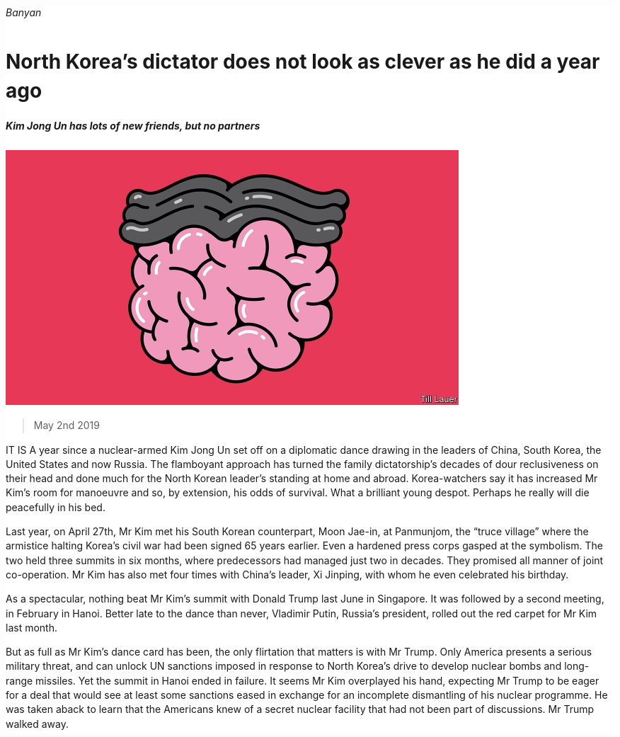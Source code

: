 ###### Banyan

# North Korea’s dictator does not look as clever as he did a year ago 

##### Kim Jong Un has lots of new friends, but no partners 

![image](images/20190504_ASD000_0.jpg) 

> May 2nd 2019 

IT IS A year since a nuclear-armed Kim Jong Un set off on a diplomatic dance drawing in the leaders of China, South Korea, the United States and now Russia. The flamboyant approach has turned the family dictatorship’s decades of dour reclusiveness on their head and done much for the North Korean leader’s standing at home and abroad. Korea-watchers say it has increased Mr Kim’s room for manoeuvre and so, by extension, his odds of survival. What a brilliant young despot. Perhaps he really will die peacefully in his bed. 

Last year, on April 27th, Mr Kim met his South Korean counterpart, Moon Jae-in, at Panmunjom, the “truce village” where the armistice halting Korea’s civil war had been signed 65 years earlier. Even a hardened press corps gasped at the symbolism. The two held three summits in six months, where predecessors had managed just two in decades. They promised all manner of joint co-operation. Mr Kim has also met four times with China’s leader, Xi Jinping, with whom he even celebrated his birthday. 

As a spectacular, nothing beat Mr Kim’s summit with Donald Trump last June in Singapore. It was followed by a second meeting, in February in Hanoi. Better late to the dance than never, Vladimir Putin, Russia’s president, rolled out the red carpet for Mr Kim last month. 

But as full as Mr Kim’s dance card has been, the only flirtation that matters is with Mr Trump. Only America presents a serious military threat, and can unlock UN sanctions imposed in response to North Korea’s drive to develop nuclear bombs and long-range missiles. Yet the summit in Hanoi ended in failure. It seems Mr Kim overplayed his hand, expecting Mr Trump to be eager for a deal that would see at least some sanctions eased in exchange for an incomplete dismantling of his nuclear programme. He was taken aback to learn that the Americans knew of a secret nuclear facility that had not been part of discussions. Mr Trump walked away. 
